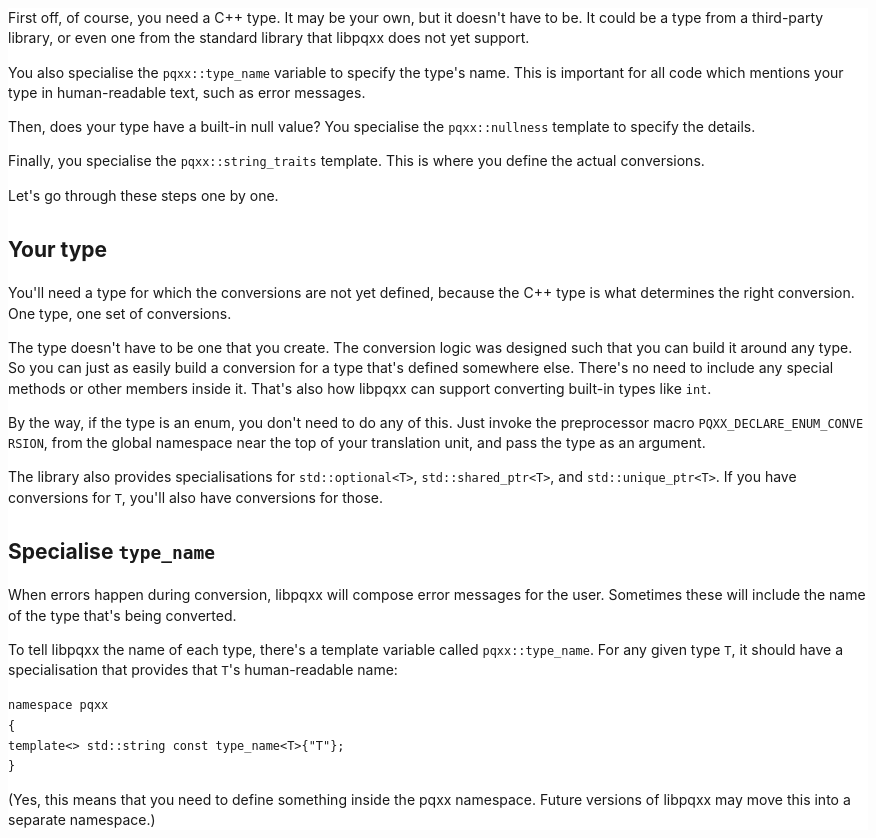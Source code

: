 First off, of course, you need a C++ type.  It may be your own, but it
doesn't have to be.  It could be a type from a third-party library, or even one
from the standard library that libpqxx does not yet support.

You also specialise the `pqxx::type_name` variable to specify the type's name.
This is important for all code which mentions your type in human-readable text,
such as error messages.

Then, does your type have a built-in null value?  You specialise the
`pqxx::nullness` template to specify the details.

Finally, you specialise the `pqxx::string_traits` template.  This is where you
define the actual conversions.

Let's go through these steps one by one.


Your type
---------

You'll need a type for which the conversions are not yet defined, because the
C++ type is what determines the right conversion.  One type, one set of
conversions.

The type doesn't have to be one that you create.  The conversion logic was
designed such that you can build it around any type.  So you can just as
easily build a conversion for a type that's defined somewhere else.  There's
no need to include any special methods or other members inside it.  That's also
how libpqxx can support converting built-in types like `int`.

By the way, if the type is an enum, you don't need to do any of this.  Just
invoke the preprocessor macro `PQXX_DECLARE_ENUM_CONVERSION`, from the global
namespace near the top of your translation unit, and pass the type as an
argument.

The library also provides specialisations for `std::optional<T>`,
`std::shared_ptr<T>`, and `std::unique_ptr<T>`.  If you have conversions for
`T`, you'll also have conversions for those.


Specialise `type_name`
----------------------

When errors happen during conversion, libpqxx will compose error messages for
the user.  Sometimes these will include the name of the type that's being
converted.

To tell libpqxx the name of each type, there's a template variable called
`pqxx::type_name`.  For any given type `T`, it should have a specialisation
that provides that `T`'s human-readable name:

    namespace pqxx
    {
    template<> std::string const type_name<T>{"T"};
    }

(Yes, this means that you need to define something inside the pqxx namespace.
Future versions of libpqxx may move this into a separate namespace.)
